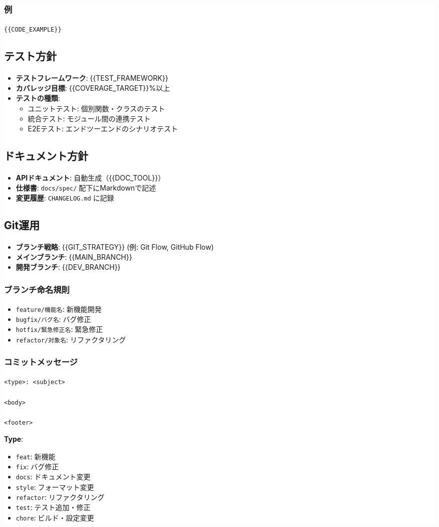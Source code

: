 ### 例

```{{LANGUAGE}}
{{CODE_EXAMPLE}}
```

## テスト方針

- **テストフレームワーク**: {{TEST_FRAMEWORK}}
- **カバレッジ目標**: {{COVERAGE_TARGET}}%以上
- **テストの種類**:
  - ユニットテスト: 個別関数・クラスのテスト
  - 統合テスト: モジュール間の連携テスト
  - E2Eテスト: エンドツーエンドのシナリオテスト

## ドキュメント方針

- **APIドキュメント**: 自動生成（{{DOC_TOOL}}）
- **仕様書**: `docs/spec/` 配下にMarkdownで記述
- **変更履歴**: `CHANGELOG.md` に記録

## Git運用

- **ブランチ戦略**: {{GIT_STRATEGY}} (例: Git Flow, GitHub Flow)
- **メインブランチ**: {{MAIN_BRANCH}}
- **開発ブランチ**: {{DEV_BRANCH}}

### ブランチ命名規則

- `feature/機能名`: 新機能開発
- `bugfix/バグ名`: バグ修正
- `hotfix/緊急修正名`: 緊急修正
- `refactor/対象名`: リファクタリング

### コミットメッセージ

```
<type>: <subject>

<body>

<footer>
```

**Type**:
- `feat`: 新機能
- `fix`: バグ修正
- `docs`: ドキュメント変更
- `style`: フォーマット変更
- `refactor`: リファクタリング
- `test`: テスト追加・修正
- `chore`: ビルド・設定変更

